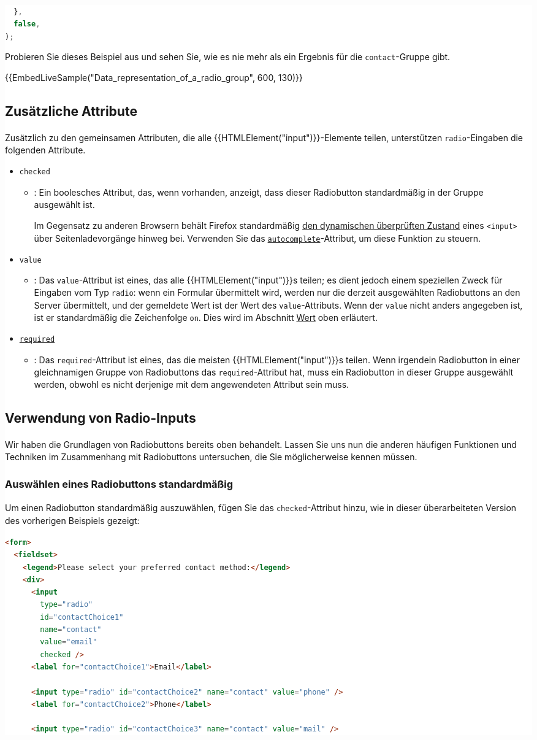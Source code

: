 ```js
  },
  false,
);
```

Probieren Sie dieses Beispiel aus und sehen Sie, wie es nie mehr als ein Ergebnis für die `contact`-Gruppe gibt.

{{EmbedLiveSample("Data_representation_of_a_radio_group", 600, 130)}}

## Zusätzliche Attribute

Zusätzlich zu den gemeinsamen Attributen, die alle {{HTMLElement("input")}}-Elemente teilen, unterstützen `radio`-Eingaben die folgenden Attribute.

- `checked`

  - : Ein boolesches Attribut, das, wenn vorhanden, anzeigt, dass dieser Radiobutton standardmäßig in der Gruppe ausgewählt ist.

    Im Gegensatz zu anderen Browsern behält Firefox standardmäßig [den dynamischen überprüften Zustand](https://stackoverflow.com/questions/5985839/bug-with-firefox-disabled-attribute-of-input-not-resetting-when-refreshing) eines `<input>` über Seitenladevorgänge hinweg bei. Verwenden Sie das [`autocomplete`](/de/docs/Web/HTML/Element/input#autocomplete)-Attribut, um diese Funktion zu steuern.

- `value`

  - : Das `value`-Attribut ist eines, das alle {{HTMLElement("input")}}s teilen; es dient jedoch einem speziellen Zweck für Eingaben vom Typ `radio`: wenn ein Formular übermittelt wird, werden nur die derzeit ausgewählten Radiobuttons an den Server übermittelt, und der gemeldete Wert ist der Wert des `value`-Attributs. Wenn der `value` nicht anders angegeben ist, ist er standardmäßig die Zeichenfolge `on`. Dies wird im Abschnitt [Wert](#wert) oben erläutert.

- [`required`](/de/docs/Web/HTML/Attributes/required)
  - : Das `required`-Attribut ist eines, das die meisten {{HTMLElement("input")}}s teilen. Wenn irgendein Radiobutton in einer gleichnamigen Gruppe von Radiobuttons das `required`-Attribut hat, muss ein Radiobutton in dieser Gruppe ausgewählt werden, obwohl es nicht derjenige mit dem angewendeten Attribut sein muss.

## Verwendung von Radio-Inputs

Wir haben die Grundlagen von Radiobuttons bereits oben behandelt. Lassen Sie uns nun die anderen häufigen Funktionen und Techniken im Zusammenhang mit Radiobuttons untersuchen, die Sie möglicherweise kennen müssen.

### Auswählen eines Radiobuttons standardmäßig

Um einen Radiobutton standardmäßig auszuwählen, fügen Sie das `checked`-Attribut hinzu, wie in dieser überarbeiteten Version des vorherigen Beispiels gezeigt:

```html
<form>
  <fieldset>
    <legend>Please select your preferred contact method:</legend>
    <div>
      <input
        type="radio"
        id="contactChoice1"
        name="contact"
        value="email"
        checked />
      <label for="contactChoice1">Email</label>

      <input type="radio" id="contactChoice2" name="contact" value="phone" />
      <label for="contactChoice2">Phone</label>

      <input type="radio" id="contactChoice3" name="contact" value="mail" />
```